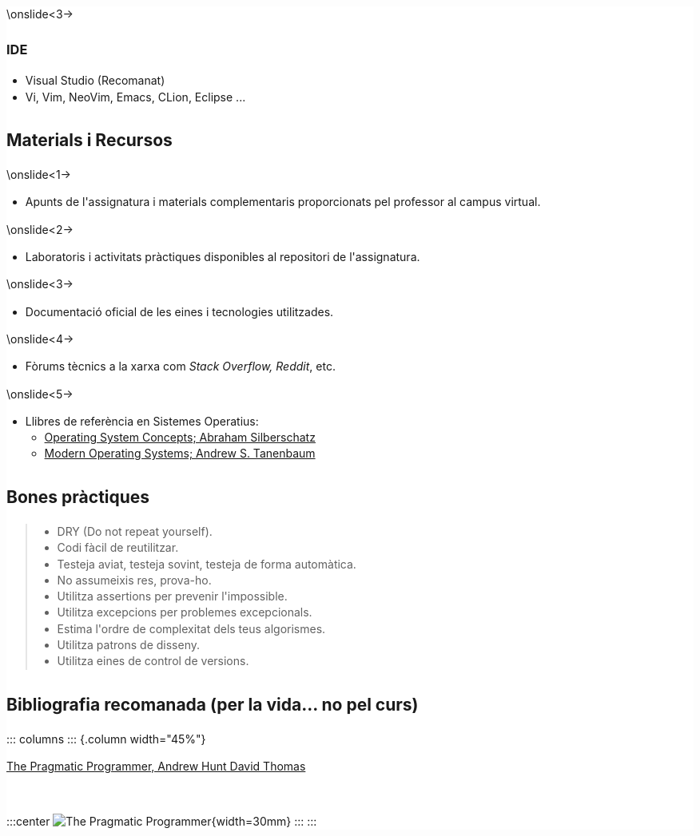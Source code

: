 \onslide<3->

### IDE

- Visual Studio (Recomanat)
- Vi, Vim, NeoVim, Emacs, CLion, Eclipse ...

## Materials i Recursos

\onslide<1->

- Apunts de l'assignatura i materials complementaris proporcionats pel professor al campus virtual.

\onslide<2->

- Laboratoris i activitats pràctiques disponibles al repositori de l'assignatura.

\onslide<3->

- Documentació oficial de les eines i tecnologies utilitzades.

\onslide<4->

- Fòrums tècnics a la xarxa com *Stack Overflow, Reddit*, etc.

\onslide<5->

- Llibres de referència en Sistemes Operatius:
  - [Operating System Concepts; Abraham Silberschatz](https://www.amazon.com/Operating-System-Concepts-Abraham-Silberschatz/dp/0470128720)
  - [Modern Operating Systems; Andrew S. Tanenbaum](https://www.amazon.com/Modern-Operating-Systems-Andrew-Tanenbaum/dp/013359162X)

## Bones pràctiques

> - DRY (Do not repeat yourself).
> - Codi fàcil de reutilitzar.
> - Testeja aviat, testeja sovint, testeja de forma automàtica.
> - No assumeixis res, prova-ho.
> - Utilitza assertions per prevenir l'impossible.
> - Utilitza excepcions per problemes excepcionals.
> - Estima l'ordre de complexitat dels teus algorismes.
> - Utilitza patrons de disseny.
> - Utilitza eines de control de versions.

## Bibliografia recomanada (per la vida... no pel curs)

::: columns
::: {.column width="45%"}

[The Pragmatic Programmer, Andrew Hunt David Thomas](https://www.amazon.es/Pragmatic-Programmer-Journeyman-Master-ebook/dp/B003GCTQAE)

&nbsp;

:::center
![The Pragmatic Programmer](https://images-na.ssl-images-amazon.com/images/I/41uPjEenkFL._SY445_SX342_QL70_ML2_.jpg){width=30mm}
:::
:::
